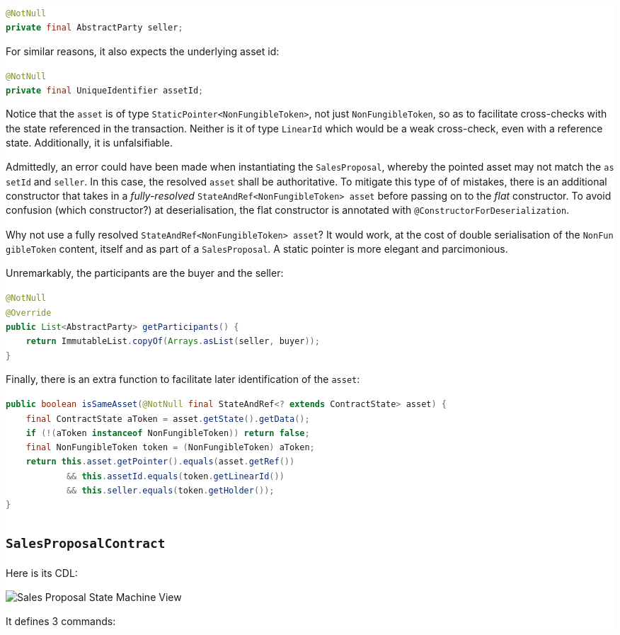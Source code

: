 ```java
@NotNull
private final AbstractParty seller;
```
For similar reasons, it also expects the underlying asset id:

```java
@NotNull
private final UniqueIdentifier assetId;
```
Notice that the `asset` is of type `StaticPointer<NonFungibleToken>`, not just `NonFungibleToken`, so as to facilitate cross-checks with the state referenced in the transaction. Neither is it of type `LinearId` which would be a weak cross-check, even with a reference state. Additionally, it is unfalsifiable.

Admittedly, an error could have been made when instantiating the `SalesProposal`, whereby the pointed asset may not match the `assetId` and `seller`. In this case, the resolved `asset` shall be authoritative. To mitigate this type of of mistakes, there is an additional constructor that takes in a _fully-resolved_ `StateAndRef<NonFungibleToken> asset` before passing on to the _flat_ constructor. To avoid confusion (which constructor?) at deserialisation, the flat constructor is annotated with `@ConstructorForDeserialization`.

Why not use a fully resolved `StateAndRef<NonFungibleToken> asset`? It would work, at the cost of double serialisation of the `NonFungibleToken` content, itself and as part of a `SalesProposal`. A static pointer is more elegant and parcimonious.

Unremarkably, the participants are the buyer and the seller:

```java
@NotNull
@Override
public List<AbstractParty> getParticipants() {
    return ImmutableList.copyOf(Arrays.asList(seller, buyer));
}
```
Finally, there is an extra function to facilitate later identification of the `asset`:

```java
public boolean isSameAsset(@NotNull final StateAndRef<? extends ContractState> asset) {
    final ContractState aToken = asset.getState().getData();
    if (!(aToken instanceof NonFungibleToken)) return false;
    final NonFungibleToken token = (NonFungibleToken) aToken;
    return this.asset.getPointer().equals(asset.getRef())
            && this.assetId.equals(token.getLinearId())
            && this.seller.equals(token.getHolder());
}
```

## `SalesProposalContract`

Here is its CDL:

![Sales Proposal State Machine View](/corda-details/sales_proposal_state_machine.png)

It defines 3 commands:
